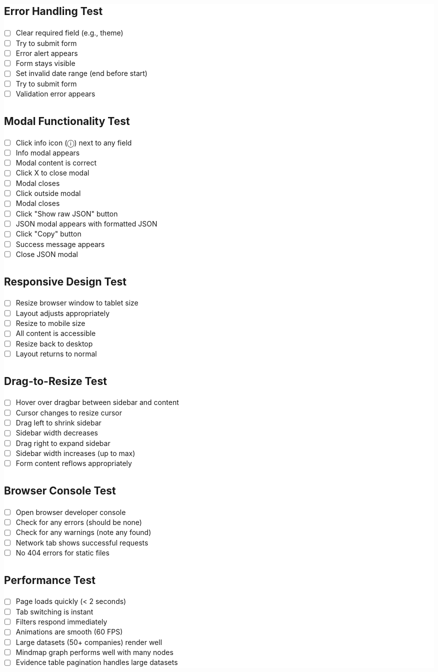 ## Error Handling Test
- [ ] Clear required field (e.g., theme)
- [ ] Try to submit form
- [ ] Error alert appears
- [ ] Form stays visible
- [ ] Set invalid date range (end before start)
- [ ] Try to submit form
- [ ] Validation error appears

## Modal Functionality Test
- [ ] Click info icon (ⓘ) next to any field
- [ ] Info modal appears
- [ ] Modal content is correct
- [ ] Click X to close modal
- [ ] Modal closes
- [ ] Click outside modal
- [ ] Modal closes
- [ ] Click "Show raw JSON" button
- [ ] JSON modal appears with formatted JSON
- [ ] Click "Copy" button
- [ ] Success message appears
- [ ] Close JSON modal

## Responsive Design Test
- [ ] Resize browser window to tablet size
- [ ] Layout adjusts appropriately
- [ ] Resize to mobile size
- [ ] All content is accessible
- [ ] Resize back to desktop
- [ ] Layout returns to normal

## Drag-to-Resize Test
- [ ] Hover over dragbar between sidebar and content
- [ ] Cursor changes to resize cursor
- [ ] Drag left to shrink sidebar
- [ ] Sidebar width decreases
- [ ] Drag right to expand sidebar
- [ ] Sidebar width increases (up to max)
- [ ] Form content reflows appropriately

## Browser Console Test
- [ ] Open browser developer console
- [ ] Check for any errors (should be none)
- [ ] Check for any warnings (note any found)
- [ ] Network tab shows successful requests
- [ ] No 404 errors for static files

## Performance Test
- [ ] Page loads quickly (< 2 seconds)
- [ ] Tab switching is instant
- [ ] Filters respond immediately
- [ ] Animations are smooth (60 FPS)
- [ ] Large datasets (50+ companies) render well
- [ ] Mindmap graph performs well with many nodes
- [ ] Evidence table pagination handles large datasets
